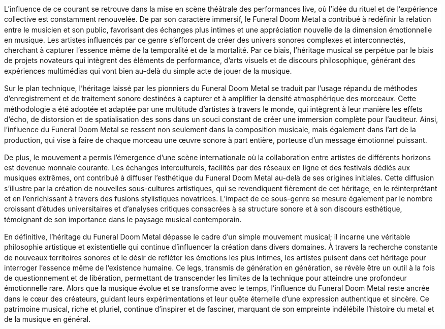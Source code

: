 L’influence de ce courant se retrouve dans la mise en scène théâtrale des performances live, où l’idée du rituel et de l’expérience collective est constamment renouvelée. De par son caractère immersif, le Funeral Doom Metal a contribué à redéfinir la relation entre le musicien et son public, favorisant des échanges plus intimes et une appréciation nouvelle de la dimension émotionnelle en musique. Les artistes influencés par ce genre s’efforcent de créer des univers sonores complexes et interconnectés, cherchant à capturer l’essence même de la temporalité et de la mortalité. Par ce biais, l’héritage musical se perpétue par le biais de projets novateurs qui intègrent des éléments de performance, d’arts visuels et de discours philosophique, générant des expériences multimédias qui vont bien au-delà du simple acte de jouer de la musique.

Sur le plan technique, l’héritage laissé par les pionniers du Funeral Doom Metal se traduit par l’usage répandu de méthodes d’enregistrement et de traitement sonore destinées à capturer et à amplifier la densité atmosphérique des morceaux. Cette méthodologie a été adoptée et adaptée par une multitude d’artistes à travers le monde, qui intègrent à leur manière les effets d’écho, de distorsion et de spatialisation des sons dans un souci constant de créer une immersion complète pour l’auditeur. Ainsi, l’influence du Funeral Doom Metal se ressent non seulement dans la composition musicale, mais également dans l’art de la production, qui vise à faire de chaque morceau une œuvre sonore à part entière, porteuse d’un message émotionnel puissant.

De plus, le mouvement a permis l’émergence d’une scène internationale où la collaboration entre artistes de différents horizons est devenue monnaie courante. Les échanges interculturels, facilités par des réseaux en ligne et des festivals dédiés aux musiques extrêmes, ont contribué à diffuser l’esthétique du Funeral Doom Metal au-delà de ses origines initiales. Cette diffusion s’illustre par la création de nouvelles sous-cultures artistiques, qui se revendiquent fièrement de cet héritage, en le réinterprétant et en l’enrichissant à travers des fusions stylistiques novatrices. L’impact de ce sous-genre se mesure également par le nombre croissant d’études universitaires et d’analyses critiques consacrées à sa structure sonore et à son discours esthétique, témoignant de son importance dans le paysage musical contemporain.

En définitive, l’héritage du Funeral Doom Metal dépasse le cadre d’un simple mouvement musical; il incarne une véritable philosophie artistique et existentielle qui continue d’influencer la création dans divers domaines. À travers la recherche constante de nouveaux territoires sonores et le désir de refléter les émotions les plus intimes, les artistes puisent dans cet héritage pour interroger l’essence même de l’existence humaine. Ce legs, transmis de génération en génération, se révèle être un outil à la fois de questionnement et de libération, permettant de transcender les limites de la technique pour atteindre une profondeur émotionnelle rare. Alors que la musique évolue et se transforme avec le temps, l’influence du Funeral Doom Metal reste ancrée dans le cœur des créateurs, guidant leurs expérimentations et leur quête éternelle d’une expression authentique et sincère. Ce patrimoine musical, riche et pluriel, continue d’inspirer et de fasciner, marquant de son empreinte indélébile l’histoire du metal et de la musique en général.
